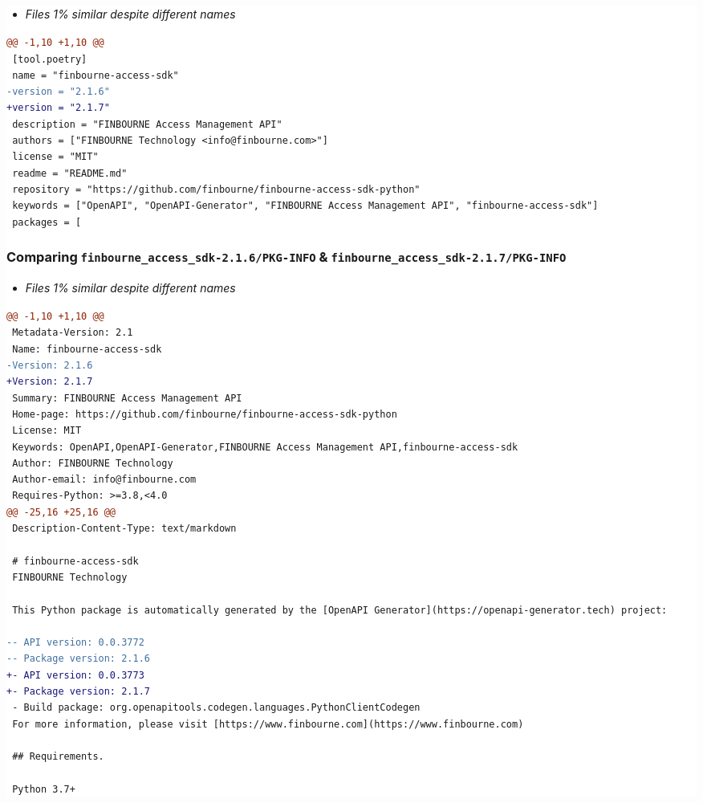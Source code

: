  * *Files 1% similar despite different names*

```diff
@@ -1,10 +1,10 @@
 [tool.poetry]
 name = "finbourne-access-sdk"
-version = "2.1.6"
+version = "2.1.7"
 description = "FINBOURNE Access Management API"
 authors = ["FINBOURNE Technology <info@finbourne.com>"]
 license = "MIT"
 readme = "README.md"
 repository = "https://github.com/finbourne/finbourne-access-sdk-python"
 keywords = ["OpenAPI", "OpenAPI-Generator", "FINBOURNE Access Management API", "finbourne-access-sdk"]
 packages = [
```

### Comparing `finbourne_access_sdk-2.1.6/PKG-INFO` & `finbourne_access_sdk-2.1.7/PKG-INFO`

 * *Files 1% similar despite different names*

```diff
@@ -1,10 +1,10 @@
 Metadata-Version: 2.1
 Name: finbourne-access-sdk
-Version: 2.1.6
+Version: 2.1.7
 Summary: FINBOURNE Access Management API
 Home-page: https://github.com/finbourne/finbourne-access-sdk-python
 License: MIT
 Keywords: OpenAPI,OpenAPI-Generator,FINBOURNE Access Management API,finbourne-access-sdk
 Author: FINBOURNE Technology
 Author-email: info@finbourne.com
 Requires-Python: >=3.8,<4.0
@@ -25,16 +25,16 @@
 Description-Content-Type: text/markdown
 
 # finbourne-access-sdk
 FINBOURNE Technology
 
 This Python package is automatically generated by the [OpenAPI Generator](https://openapi-generator.tech) project:
 
-- API version: 0.0.3772
-- Package version: 2.1.6
+- API version: 0.0.3773
+- Package version: 2.1.7
 - Build package: org.openapitools.codegen.languages.PythonClientCodegen
 For more information, please visit [https://www.finbourne.com](https://www.finbourne.com)
 
 ## Requirements.
 
 Python 3.7+
```

